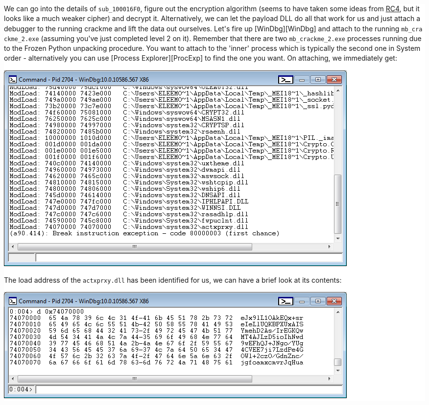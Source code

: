 We can go into the details of `sub_100016F0`, figure out the encryption algorithm (seems to have taken some ideas from [RC4](https://en.wikipedia.org/wiki/RC4),
but it looks like a much weaker cipher) and decrypt it. Alternatively, we can let the payload DLL do all that work for us
and just attach a debugger to the running crackme and lift the data out ourselves. Let's fire up [WinDbg][WinDbg] and
attach to the running `mb_crackme_2.exe` (assuming you've just completed level 2 on it). Remember that there
are two `mb_crackme_2.exe` processes running due to the Frozen Python unpacking procedure. You want to
attach to the 'inner' process which is typically the second one in System order - alternatively you can use
[Process Explorer][ProcExp] to find the one you want. On attaching, we immediately get:

![level2-windbg](./level2-windbg.png)

The load address of the `actxprxy.dll` has been identified for us, we can have a brief look at its contents:

![level2-windbg-dump](./level2-windbg-dump.png)

